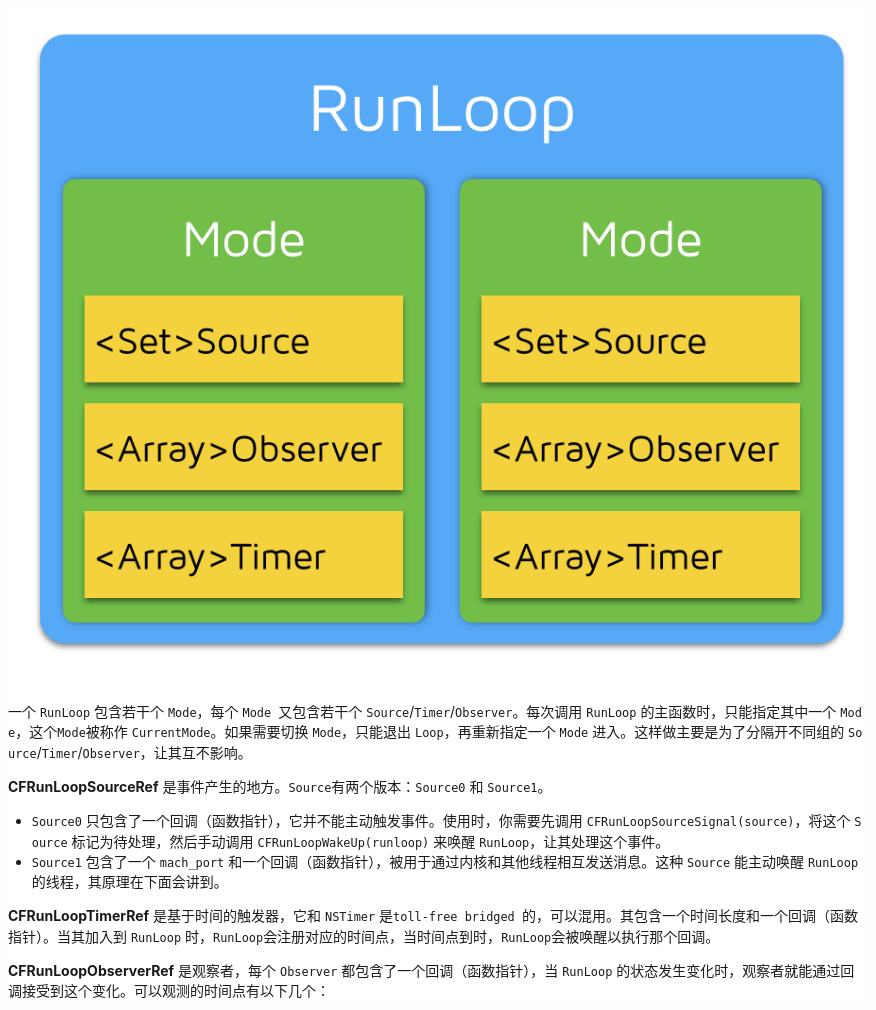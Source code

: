 ![](/assets/images/20180402RunLoop/RunLoop0.png)


一个 `RunLoop` 包含若干个 `Mode`，每个 `Mode `又包含若干个 `Source`/`Timer`/`Observer`。每次调用 `RunLoop` 的主函数时，只能指定其中一个 `Mode`，这个`Mode`被称作 `CurrentMode`。如果需要切换 `Mode`，只能退出 `Loop`，再重新指定一个 `Mode` 进入。这样做主要是为了分隔开不同组的 `Source`/`Timer`/`Observer`，让其互不影响。

**CFRunLoopSourceRef** 是事件产生的地方。`Source`有两个版本：`Source0` 和 `Source1`。

* `Source0` 只包含了一个回调（函数指针），它并不能主动触发事件。使用时，你需要先调用 `CFRunLoopSourceSignal(source)`，将这个 `Source` 标记为待处理，然后手动调用 `CFRunLoopWakeUp(runloop)` 来唤醒 `RunLoop`，让其处理这个事件。  
* `Source1` 包含了一个 `mach_port` 和一个回调（函数指针），被用于通过内核和其他线程相互发送消息。这种 `Source` 能主动唤醒 `RunLoop` 的线程，其原理在下面会讲到。


**CFRunLoopTimerRef** 是基于时间的触发器，它和 `NSTimer` 是`toll-free bridged `的，可以混用。其包含一个时间长度和一个回调（函数指针）。当其加入到 `RunLoop` 时，`RunLoop`会注册对应的时间点，当时间点到时，`RunLoop`会被唤醒以执行那个回调。


**CFRunLoopObserverRef** 是观察者，每个 `Observer` 都包含了一个回调（函数指针），当 `RunLoop` 的状态发生变化时，观察者就能通过回调接受到这个变化。可以观测的时间点有以下几个：
